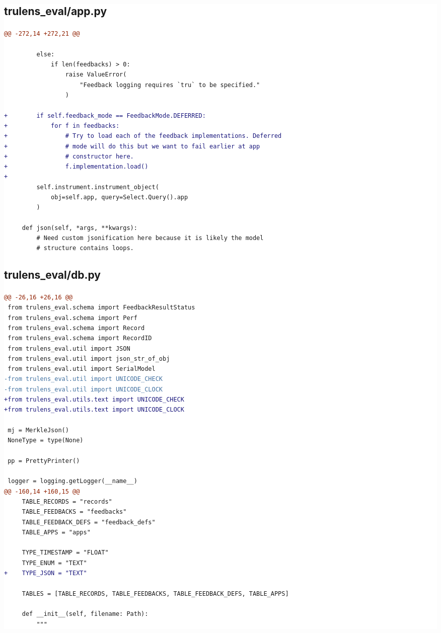## trulens_eval/app.py

```diff
@@ -272,14 +272,21 @@
 
         else:
             if len(feedbacks) > 0:
                 raise ValueError(
                     "Feedback logging requires `tru` to be specified."
                 )
 
+        if self.feedback_mode == FeedbackMode.DEFERRED:
+            for f in feedbacks:
+                # Try to load each of the feedback implementations. Deferred
+                # mode will do this but we want to fail earlier at app
+                # constructor here.
+                f.implementation.load()
+
         self.instrument.instrument_object(
             obj=self.app, query=Select.Query().app
         )
 
     def json(self, *args, **kwargs):
         # Need custom jsonification here because it is likely the model
         # structure contains loops.
```

## trulens_eval/db.py

```diff
@@ -26,16 +26,16 @@
 from trulens_eval.schema import FeedbackResultStatus
 from trulens_eval.schema import Perf
 from trulens_eval.schema import Record
 from trulens_eval.schema import RecordID
 from trulens_eval.util import JSON
 from trulens_eval.util import json_str_of_obj
 from trulens_eval.util import SerialModel
-from trulens_eval.util import UNICODE_CHECK
-from trulens_eval.util import UNICODE_CLOCK
+from trulens_eval.utils.text import UNICODE_CHECK
+from trulens_eval.utils.text import UNICODE_CLOCK
 
 mj = MerkleJson()
 NoneType = type(None)
 
 pp = PrettyPrinter()
 
 logger = logging.getLogger(__name__)
@@ -160,14 +160,15 @@
     TABLE_RECORDS = "records"
     TABLE_FEEDBACKS = "feedbacks"
     TABLE_FEEDBACK_DEFS = "feedback_defs"
     TABLE_APPS = "apps"
 
     TYPE_TIMESTAMP = "FLOAT"
     TYPE_ENUM = "TEXT"
+    TYPE_JSON = "TEXT"
 
     TABLES = [TABLE_RECORDS, TABLE_FEEDBACKS, TABLE_FEEDBACK_DEFS, TABLE_APPS]
 
     def __init__(self, filename: Path):
         """
```
